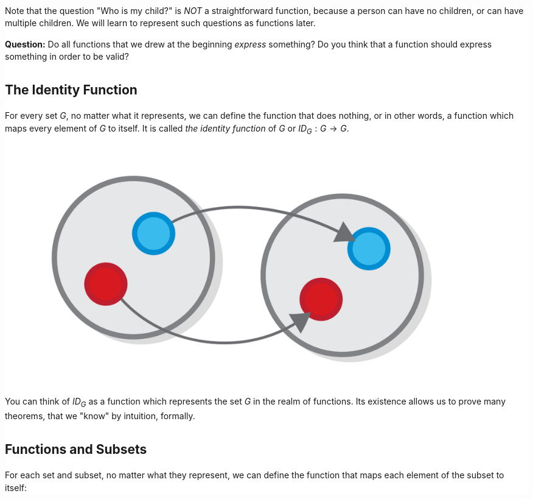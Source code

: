 Note that the question "Who is my child?" is *NOT* a straightforward function, because a person can have no children, or can have multiple children. We will learn to represent such questions as functions later.

**Question:** Do all functions that we drew at the beginning *express* something? Do you think that a function should express something in order to be valid? 

The Identity Function
---

For every set $G$, no matter what it represents, we can define the function that does nothing, or in other words, a function which maps every element of $G$ to itself. It is called *the identity function* of $G$ or $ID_{G}: G → G$.

![The identity function](../01_set/function_identity.svg)

You can think of $ID_{G}$ as a function which represents the set $G$ in the realm of functions. Its existence allows us to prove many theorems, that we "know" by intuition, formally.

Functions and Subsets
---

For each set and subset, no matter what they represent, we can define the function that maps each element of the subset to itself:
